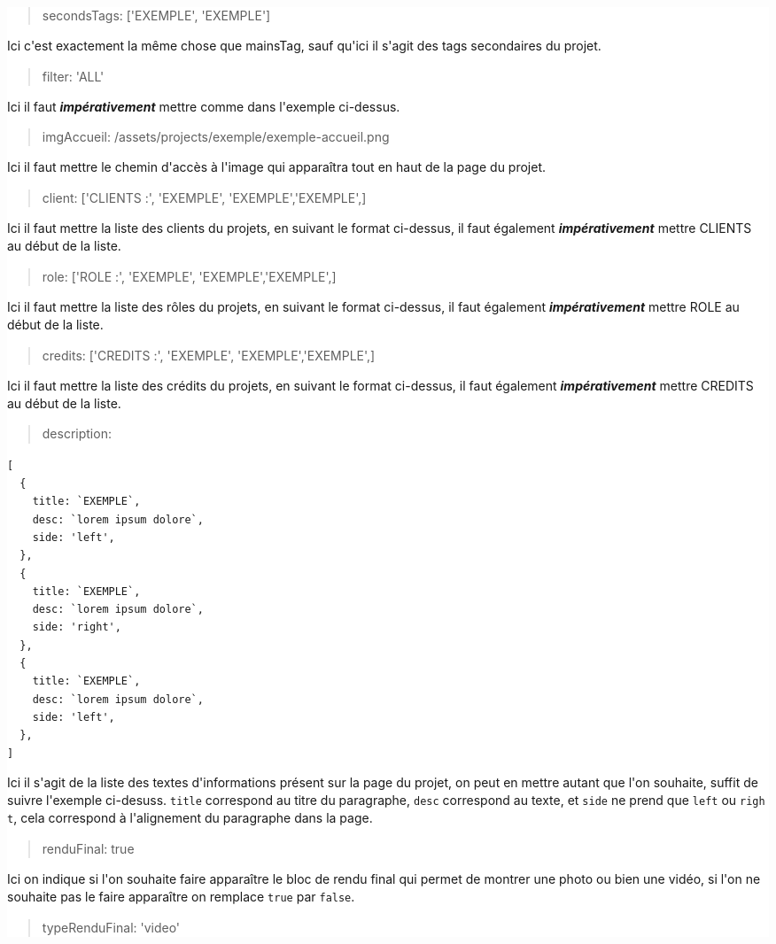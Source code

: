 > secondsTags: ['EXEMPLE', 'EXEMPLE']

Ici c'est exactement la même chose que mainsTag, sauf qu'ici il s'agit des tags secondaires du projet.

> filter: 'ALL'

Ici il faut **_impérativement_** mettre comme dans l'exemple ci-dessus.

> imgAccueil: /assets/projects/exemple/exemple-accueil.png

Ici il faut mettre le chemin d'accès à l'image qui apparaîtra tout en haut de la page du projet.

> client: ['CLIENTS :', 'EXEMPLE', 'EXEMPLE','EXEMPLE',]

Ici il faut mettre la liste des clients du projets, en suivant le format ci-dessus, il faut également **_impérativement_** mettre CLIENTS au début de la liste.

> role: ['ROLE :', 'EXEMPLE', 'EXEMPLE','EXEMPLE',]

Ici il faut mettre la liste des rôles du projets, en suivant le format ci-dessus, il faut également **_impérativement_** mettre ROLE au début de la liste.

> credits: ['CREDITS :', 'EXEMPLE', 'EXEMPLE','EXEMPLE',]

Ici il faut mettre la liste des crédits du projets, en suivant le format ci-dessus, il faut également **_impérativement_** mettre CREDITS au début de la liste.

> description:

    [
      {
        title: `EXEMPLE`,
        desc: `lorem ipsum dolore`,
        side: 'left',
      },
      {
        title: `EXEMPLE`,
        desc: `lorem ipsum dolore`,
        side: 'right',
      },
      {
        title: `EXEMPLE`,
        desc: `lorem ipsum dolore`,
        side: 'left',
      },
    ]

Ici il s'agit de la liste des textes d'informations présent sur la page du projet, on peut en mettre autant que l'on souhaite, suffit de suivre l'exemple ci-desuss. `title` correspond au titre du paragraphe, `desc` correspond au texte, et `side` ne prend que `left` ou `right`, cela correspond à l'alignement du paragraphe dans la page.

> renduFinal: true

Ici on indique si l'on souhaite faire apparaître le bloc de rendu final qui permet de montrer une photo ou bien une vidéo, si l'on ne souhaite pas le faire apparaître on remplace `true` par `false`.

> typeRenduFinal: 'video'

